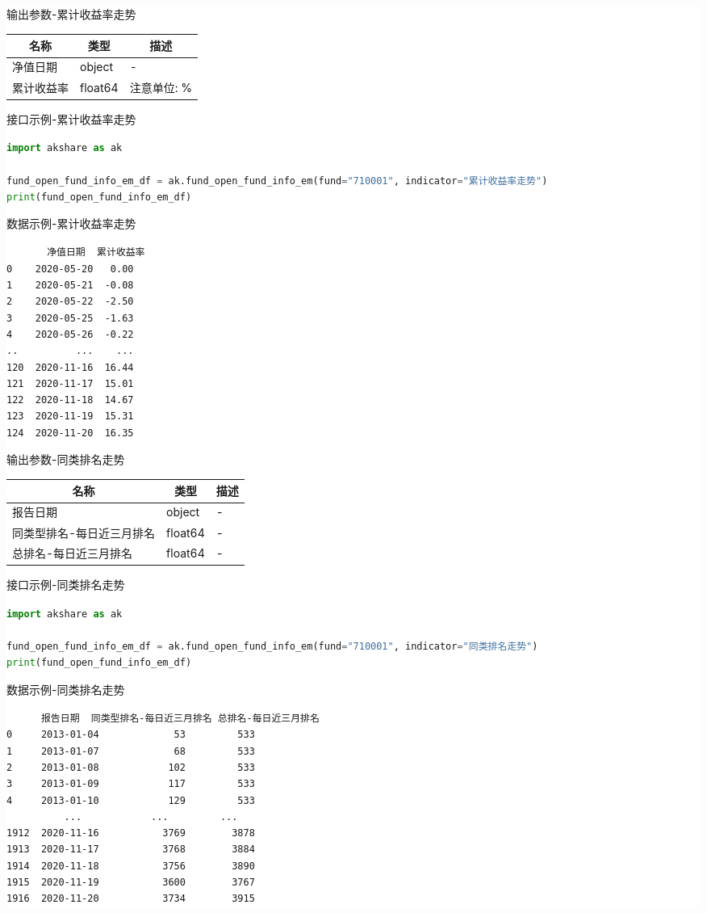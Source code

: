 输出参数-累计收益率走势

| 名称    | 类型      | 描述      |
|-------|---------|---------|
| 净值日期  | object  | -       |
| 累计收益率 | float64 | 注意单位: % |

接口示例-累计收益率走势

```python
import akshare as ak

fund_open_fund_info_em_df = ak.fund_open_fund_info_em(fund="710001", indicator="累计收益率走势")
print(fund_open_fund_info_em_df)
```

数据示例-累计收益率走势

```
       净值日期  累计收益率
0    2020-05-20   0.00
1    2020-05-21  -0.08
2    2020-05-22  -2.50
3    2020-05-25  -1.63
4    2020-05-26  -0.22
..          ...    ...
120  2020-11-16  16.44
121  2020-11-17  15.01
122  2020-11-18  14.67
123  2020-11-19  15.31
124  2020-11-20  16.35
```

输出参数-同类排名走势

| 名称            | 类型      | 描述  |
|---------------|---------|-----|
| 报告日期          | object  | -   |
| 同类型排名-每日近三月排名 | float64 | -   |
| 总排名-每日近三月排名   | float64 | -   |

接口示例-同类排名走势

```python
import akshare as ak

fund_open_fund_info_em_df = ak.fund_open_fund_info_em(fund="710001", indicator="同类排名走势")
print(fund_open_fund_info_em_df)
```

数据示例-同类排名走势

```
      报告日期  同类型排名-每日近三月排名 总排名-每日近三月排名
0     2013-01-04             53         533
1     2013-01-07             68         533
2     2013-01-08            102         533
3     2013-01-09            117         533
4     2013-01-10            129         533
          ...            ...         ...
1912  2020-11-16           3769        3878
1913  2020-11-17           3768        3884
1914  2020-11-18           3756        3890
1915  2020-11-19           3600        3767
1916  2020-11-20           3734        3915
```
